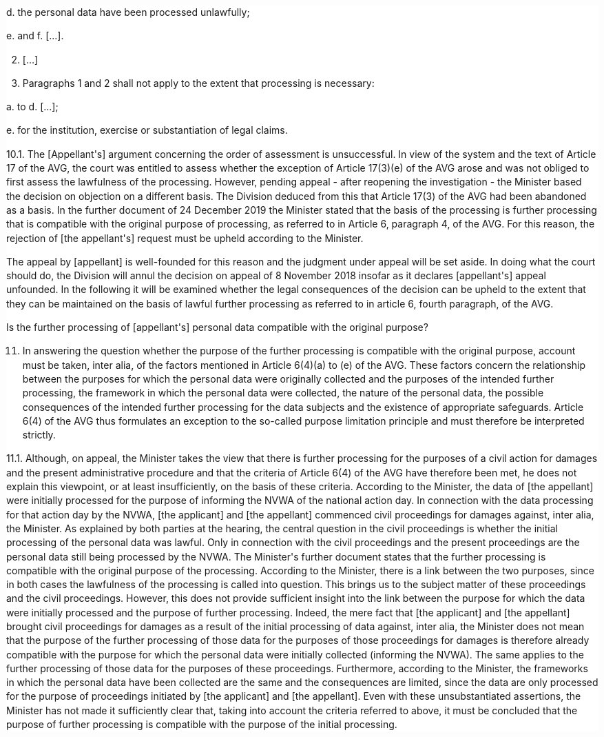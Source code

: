 d. the personal data have been processed unlawfully;

e. and f. \[...\].

2. \[…\]

3. Paragraphs 1 and 2 shall not apply to the extent that processing is necessary:

a. to d. \[...\];

e. for the institution, exercise or substantiation of legal claims.

10.1.    The \[Appellant's\] argument concerning the order of assessment is unsuccessful. In view of the system and the text of Article 17 of the AVG, the court was entitled to assess whether the exception of Article 17(3)(e) of the AVG arose and was not obliged to first assess the lawfulness of the processing. However, pending appeal - after reopening the investigation - the Minister based the decision on objection on a different basis. The Division deduced from this that Article 17(3) of the AVG had been abandoned as a basis. In the further document of 24 December 2019 the Minister stated that the basis of the processing is further processing that is compatible with the original purpose of processing, as referred to in Article 6, paragraph 4, of the AVG. For this reason, the rejection of \[the appellant's\] request must be upheld according to the Minister.

The appeal by \[appellant\] is well-founded for this reason and the judgment under appeal will be set aside. In doing what the court should do, the Division will annul the decision on appeal of 8 November 2018 insofar as it declares \[appellant's\] appeal unfounded. In the following it will be examined whether the legal consequences of the decision can be upheld to the extent that they can be maintained on the basis of lawful further processing as referred to in article 6, fourth paragraph, of the AVG.

Is the further processing of \[appellant's\] personal data compatible with the original purpose?

11.    In answering the question whether the purpose of the further processing is compatible with the original purpose, account must be taken, inter alia, of the factors mentioned in Article 6(4)(a) to (e) of the AVG. These factors concern the relationship between the purposes for which the personal data were originally collected and the purposes of the intended further processing, the framework in which the personal data were collected, the nature of the personal data, the possible consequences of the intended further processing for the data subjects and the existence of appropriate safeguards. Article 6(4) of the AVG thus formulates an exception to the so-called purpose limitation principle and must therefore be interpreted strictly.

11.1.    Although, on appeal, the Minister takes the view that there is further processing for the purposes of a civil action for damages and the present administrative procedure and that the criteria of Article 6(4) of the AVG have therefore been met, he does not explain this viewpoint, or at least insufficiently, on the basis of these criteria. According to the Minister, the data of \[the appellant\] were initially processed for the purpose of informing the NVWA of the national action day. In connection with the data processing for that action day by the NVWA, \[the applicant\] and \[the appellant\] commenced civil proceedings for damages against, inter alia, the Minister. As explained by both parties at the hearing, the central question in the civil proceedings is whether the initial processing of the personal data was lawful. Only in connection with the civil proceedings and the present proceedings are the personal data still being processed by the NVWA. The Minister's further document states that the further processing is compatible with the original purpose of the processing. According to the Minister, there is a link between the two purposes, since in both cases the lawfulness of the processing is called into question. This brings us to the subject matter of these proceedings and the civil proceedings. However, this does not provide sufficient insight into the link between the purpose for which the data were initially processed and the purpose of further processing. Indeed, the mere fact that \[the applicant\] and \[the appellant\] brought civil proceedings for damages as a result of the initial processing of data against, inter alia, the Minister does not mean that the purpose of the further processing of those data for the purposes of those proceedings for damages is therefore already compatible with the purpose for which the personal data were initially collected (informing the NVWA). The same applies to the further processing of those data for the purposes of these proceedings. Furthermore, according to the Minister, the frameworks in which the personal data have been collected are the same and the consequences are limited, since the data are only processed for the purpose of proceedings initiated by \[the applicant\] and \[the appellant\]. Even with these unsubstantiated assertions, the Minister has not made it sufficiently clear that, taking into account the criteria referred to above, it must be concluded that the purpose of further processing is compatible with the purpose of the initial processing.
